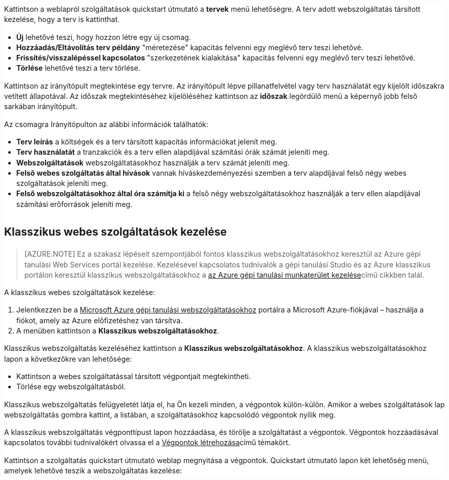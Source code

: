 Kattintson a weblapról szolgáltatások quickstart útmutató a **tervek** menü lehetőségre. A terv adott webszolgáltatás társított kezelése, hogy a terv is kattinthat.

* **Új** lehetővé teszi, hogy hozzon létre egy új csomag.
* **Hozzáadás/Eltávolítás terv példány** "méretezése" kapacitás felvenni egy meglévő terv teszi lehetővé.
* **Frissítés/visszalépéssel kapcsolatos** "szerkezetének kialakítása" kapacitás felvenni egy meglévő terv teszi lehetővé.
* **Törlése** lehetővé teszi a terv törlése.

Kattintson az irányítópult megtekintése egy tervre. Az irányítópult lépve pillanatfelvétel vagy terv használatát egy kijelölt időszakra vetített állapotával. Az időszak megtekintéséhez kijelöléséhez kattintson az **időszak** legördülő menü a képernyő jobb felső sarkában irányítópult. 

Az csomagra Irányítópulton az alábbi információk találhatók:

* **Terv leírás** a költségek és a terv társított kapacitás információkat jelenít meg.
* **Terv használatát** a tranzakciók és a terv ellen alapdíjával számítási órák számát jeleníti meg.
* **Webszolgáltatások** webszolgáltatásokhoz használják a terv számát jeleníti meg.
* **Felső webes szolgáltatás által hívások** vannak híváskezdeményezési szemben a terv alapdíjával felső négy webes szolgáltatások jeleníti meg.
* **Felső webszolgáltatásokhoz által óra számítja ki** a felső négy webszolgáltatásokhoz használják a terv ellen alapdíjával számítási erőforrások jeleníti meg.

## <a name="manage-classic-web-services"></a>Klasszikus webes szolgáltatások kezelése

> [AZURE.NOTE] Ez a szakasz lépéseit szempontjából fontos klasszikus webszolgáltatásokhoz keresztül az Azure gépi tanulási Web Services portál kezelése. Kezelésével kapcsolatos tudnivalók a gépi tanulási Studio és az Azure klasszikus portálon keresztül klasszikus webszolgáltatásokhoz a [az Azure gépi tanulási munkaterület kezelése](machine-learning-manage-workspace.md)című cikkben talál.

A klasszikus webes szolgáltatások kezelése:

1.  Jelentkezzen be a [Microsoft Azure gépi tanulási webszolgáltatásokhoz](https://services.azureml.net/quickstart) portálra a Microsoft Azure-fiókjával – használja a fiókot, amely az Azure előfizetéshez van társítva.
2.  A menüben kattintson a **Klasszikus webszolgáltatásokhoz**.

Klasszikus webszolgáltatás kezeléséhez kattintson a **Klasszikus webszolgáltatásokhoz**. A klasszikus webszolgáltatásokhoz lapon a következőkre van lehetősége:

- Kattintson a webes szolgáltatással társított végpontjait megtekintheti.
- Törlése egy webszolgáltatásból.

Klasszikus webszolgáltatás felügyeletét látja el, ha Ön kezeli minden, a végpontok külön-külön. Amikor a webes szolgáltatások lap webszolgáltatás gombra kattint, a listában, a szolgáltatásokhoz kapcsolódó végpontok nyílik meg. 

A klasszikus webszolgáltatás végponttípust lapon hozzáadása, és törölje a szolgáltatást a végpontok. Végpontok hozzáadásával kapcsolatos további tudnivalókért olvassa el a [Végpontok létrehozása](machine-learning-create-endpoint.md)című témakört.

Kattintson a szolgáltatás quickstart útmutató weblap megnyitása a végpontok. Quickstart útmutató lapon két lehetőség menü, amelyek lehetővé teszik a webszolgáltatás kezelése:
